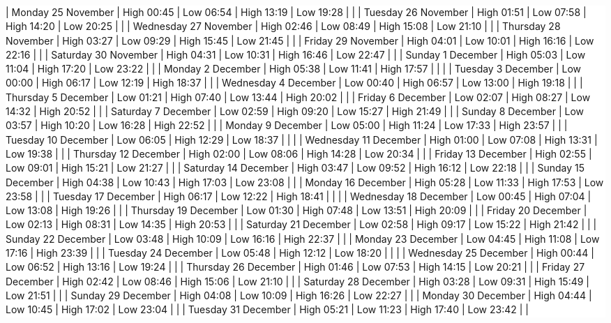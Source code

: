 | Monday 25 November | High 00:45 | Low 06:54 | High 13:19 | Low 19:28 |  |
| Tuesday 26 November | High 01:51 | Low 07:58 | High 14:20 | Low 20:25 |  |
| Wednesday 27 November | High 02:46 | Low 08:49 | High 15:08 | Low 21:10 |  |
| Thursday 28 November | High 03:27 | Low 09:29 | High 15:45 | Low 21:45 |  |
| Friday 29 November | High 04:01 | Low 10:01 | High 16:16 | Low 22:16 |  |
| Saturday 30 November | High 04:31 | Low 10:31 | High 16:46 | Low 22:47 |  |
| Sunday 1 December | High 05:03 | Low 11:04 | High 17:20 | Low 23:22 |  |
| Monday 2 December | High 05:38 | Low 11:41 | High 17:57 |  |  |
| Tuesday 3 December | Low 00:00 | High 06:17 | Low 12:19 | High 18:37 |  |
| Wednesday 4 December | Low 00:40 | High 06:57 | Low 13:00 | High 19:18 |  |
| Thursday 5 December | Low 01:21 | High 07:40 | Low 13:44 | High 20:02 |  |
| Friday 6 December | Low 02:07 | High 08:27 | Low 14:32 | High 20:52 |  |
| Saturday 7 December | Low 02:59 | High 09:20 | Low 15:27 | High 21:49 |  |
| Sunday 8 December | Low 03:57 | High 10:20 | Low 16:28 | High 22:52 |  |
| Monday 9 December | Low 05:00 | High 11:24 | Low 17:33 | High 23:57 |  |
| Tuesday 10 December | Low 06:05 | High 12:29 | Low 18:37 |  |  |
| Wednesday 11 December | High 01:00 | Low 07:08 | High 13:31 | Low 19:38 |  |
| Thursday 12 December | High 02:00 | Low 08:06 | High 14:28 | Low 20:34 |  |
| Friday 13 December | High 02:55 | Low 09:01 | High 15:21 | Low 21:27 |  |
| Saturday 14 December | High 03:47 | Low 09:52 | High 16:12 | Low 22:18 |  |
| Sunday 15 December | High 04:38 | Low 10:43 | High 17:03 | Low 23:08 |  |
| Monday 16 December | High 05:28 | Low 11:33 | High 17:53 | Low 23:58 |  |
| Tuesday 17 December | High 06:17 | Low 12:22 | High 18:41 |  |  |
| Wednesday 18 December | Low 00:45 | High 07:04 | Low 13:08 | High 19:26 |  |
| Thursday 19 December | Low 01:30 | High 07:48 | Low 13:51 | High 20:09 |  |
| Friday 20 December | Low 02:13 | High 08:31 | Low 14:35 | High 20:53 |  |
| Saturday 21 December | Low 02:58 | High 09:17 | Low 15:22 | High 21:42 |  |
| Sunday 22 December | Low 03:48 | High 10:09 | Low 16:16 | High 22:37 |  |
| Monday 23 December | Low 04:45 | High 11:08 | Low 17:16 | High 23:39 |  |
| Tuesday 24 December | Low 05:48 | High 12:12 | Low 18:20 |  |  |
| Wednesday 25 December | High 00:44 | Low 06:52 | High 13:16 | Low 19:24 |  |
| Thursday 26 December | High 01:46 | Low 07:53 | High 14:15 | Low 20:21 |  |
| Friday 27 December | High 02:42 | Low 08:46 | High 15:06 | Low 21:10 |  |
| Saturday 28 December | High 03:28 | Low 09:31 | High 15:49 | Low 21:51 |  |
| Sunday 29 December | High 04:08 | Low 10:09 | High 16:26 | Low 22:27 |  |
| Monday 30 December | High 04:44 | Low 10:45 | High 17:02 | Low 23:04 |  |
| Tuesday 31 December | High 05:21 | Low 11:23 | High 17:40 | Low 23:42 |  |
